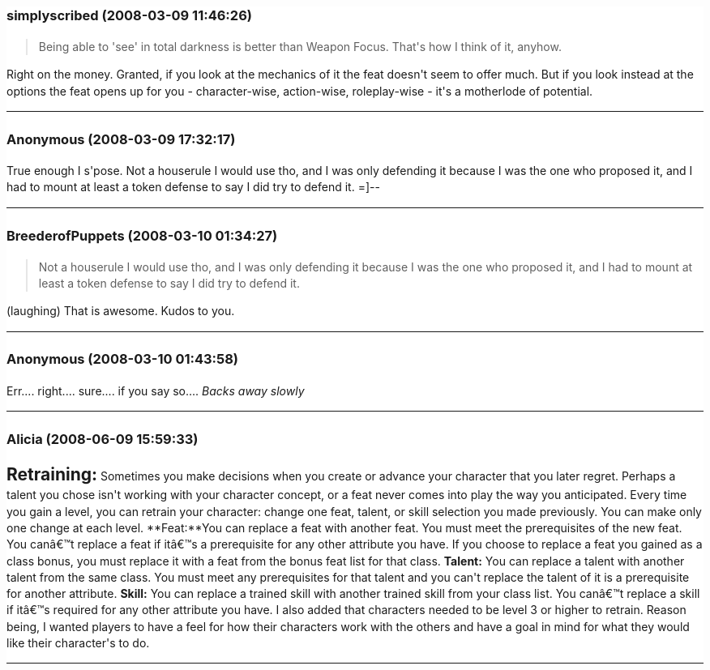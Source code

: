 ### **simplyscribed** (2008-03-09 11:46:26)

> Being able to &#39;see&#39; in total darkness is better than Weapon Focus.
> That&#39;s how I think of it, anyhow.

Right on the money. Granted, if you look at the mechanics of it the feat doesn't seem to offer much. But if you look instead at the options the feat opens up for you - character-wise, action-wise, roleplay-wise - it's a motherlode of potential.

---

### **Anonymous** (2008-03-09 17:32:17)

True enough I s'pose. Not a houserule I would use tho, and I was only defending it because I was the one who proposed it, and I had to mount at least a token defense to say I did try to defend it. =]--

---

### **BreederofPuppets** (2008-03-10 01:34:27)

> Not a houserule I would use tho, and I was only defending it because I was the one who proposed it, and I had to mount at least a token defense to say I did try to defend it.

(laughing)
That is awesome. Kudos to you.

---

### **Anonymous** (2008-03-10 01:43:58)

Err.... right.... sure.... if you say so.... *Backs away slowly*

---

### **Alicia** (2008-06-09 15:59:33)

<span style="font-size: 1.50em;">**Retraining:**</span>
Sometimes you make decisions when you create or advance your character that you later regret. Perhaps a talent you chose isn't working with your character concept, or a feat never comes into play the way you anticipated.
Every time you gain a level, you can retrain your character: change one feat, talent, or skill selection you made previously. You can make only one change at each level.
**Feat:**You can replace a feat with another feat. You must meet the prerequisites of the new feat. You canâ€™t replace a feat if itâ€™s a prerequisite for any other attribute you have. If you choose to replace a feat you gained as a class bonus, you must replace it with a feat from the bonus feat list for that class.
**Talent:** You can replace a talent with another talent from the same class. You must meet any prerequisites for that talent and you can't replace the talent of it is a prerequisite for another attribute.
**Skill:** You can replace a trained skill with another trained skill from your class list. You canâ€™t replace a skill if itâ€™s required for any other attribute you have.
I also added that characters needed to be level 3 or higher to retrain. Reason being, I wanted players to have a feel for how their characters work with the others and have a goal in mind for what they would like their character's to do.

---